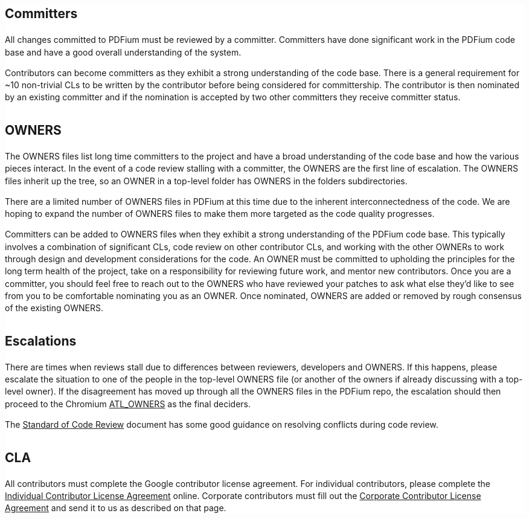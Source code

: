 ## Committers
All changes committed to PDFium must be reviewed by a committer. Committers
have done significant work in the PDFium code base and have a good overall
understanding of the system.

Contributors can become committers as they exhibit a strong understanding
of the code base. There is a general requirement for ~10 non-trivial CLs to be
written by the contributor before being considered for committership. The
contributor is then nominated by an existing committer and if the nomination is
accepted by two other committers they receive committer status.

## OWNERS
The OWNERS files list long time committers to the project and have a broad
understanding of the code base and how the various pieces interact. In the
event of a code review stalling with a committer, the OWNERS are the first line
of escalation. The OWNERS files inherit up the tree, so an OWNER in a top-level
folder has OWNERS in the folders subdirectories.

There are a limited number of OWNERS files in PDFium at this time due to the
inherent interconnectedness of the code. We are hoping to expand the number of
OWNERS files to make them more targeted as the code quality progresses.

Committers can be added to OWNERS files when they exhibit a strong
understanding of the PDFium code base. This typically involves a combination of
significant CLs, code review on other contributor CLs, and working with the
other OWNERs to work through design and development considerations for the code.
An OWNER must be committed to upholding the principles for the long term health
of the project, take on a responsibility for reviewing future work, and
mentor new contributors. Once you are a committer, you should feel free to reach
out to the OWNERS who have reviewed your patches to ask what else they’d like to
see from you to be comfortable nominating you as an OWNER. Once nominated,
OWNERS are added or removed by rough consensus of the existing OWNERS.

## Escalations
There are times when reviews stall due to differences between reviewers,
developers and OWNERS. If this happens, please escalate the situation to one of
the people in the top-level OWNERS file (or another of the owners if already
discussing with a top-level owner). If the disagreement has moved up through
all the OWNERS files in the PDFium repo, the escalation should then proceed to
the Chromium
[ATL_OWNERS](https://chromium.googlesource.com/chromium/src/+/refs/heads/main/ATL_OWNERS)
as the final deciders.

The
[Standard of Code Review](https://google.github.io/eng-practices/review/reviewer/standard.html)
document has some good guidance on resolving conflicts during code review.

## CLA
All contributors must complete the Google contributor license agreement. For
individual contributors, please complete the
[Individual Contributor License Agreement](https://cla.developers.google.com/about/google-individual?csw=1)
online. Corporate contributors must fill out the
[Corporate Contributor License Agreement](https://cla.developers.google.com/about/google-corporate?csw=1)
and send it to us as described on that page.
